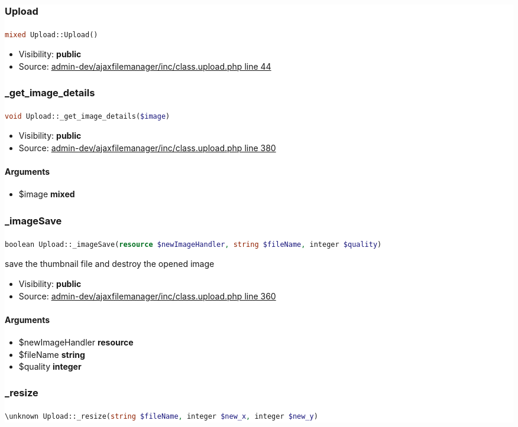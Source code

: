 
### <a name="method-Upload"></a>Upload

```php
mixed Upload::Upload()
```





* Visibility: **public**
* Source: [admin-dev/ajaxfilemanager/inc/class.upload.php line 44](https://github.com/PrestaShop/PrestaShop/blob/1.5.0.5/admin-dev/ajaxfilemanager/inc/class.upload.php#L44)




### <a name="method-_get_image_details"></a>_get_image_details

```php
void Upload::_get_image_details($image)
```





* Visibility: **public**
* Source: [admin-dev/ajaxfilemanager/inc/class.upload.php line 380](https://github.com/PrestaShop/PrestaShop/blob/1.5.0.5/admin-dev/ajaxfilemanager/inc/class.upload.php#L380)


#### Arguments
* $image **mixed**



### <a name="method-_imageSave"></a>_imageSave

```php
boolean Upload::_imageSave(resource $newImageHandler, string $fileName, integer $quality)
```

save the thumbnail file and destroy the opened image



* Visibility: **public**
* Source: [admin-dev/ajaxfilemanager/inc/class.upload.php line 360](https://github.com/PrestaShop/PrestaShop/blob/1.5.0.5/admin-dev/ajaxfilemanager/inc/class.upload.php#L360)


#### Arguments
* $newImageHandler **resource**
* $fileName **string**
* $quality **integer**



### <a name="method-_resize"></a>_resize

```php
\unknown Upload::_resize(string $fileName, integer $new_x, integer $new_y)
```
